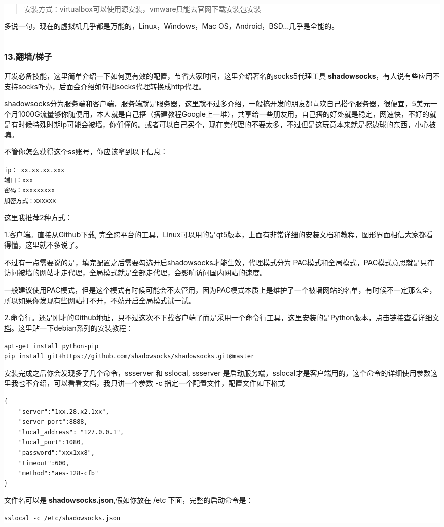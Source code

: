 > 安装方式：virtualbox可以使用源安装，vmware只能去官网下载安装包安装

多说一句，现在的虚拟机几乎都是万能的，Linux，Windows，Mac OS，Android，BSD...几乎是全能的。

---

### 13.翻墙/梯子
开发必备技能，这里简单介绍一下如何更有效的配置，节省大家时间，这里介绍著名的socks5代理工具 **shadowsocks**，有人说有些应用不支持socks咋办，后面会介绍如何把socks代理转换成http代理。

shadowsocks分为服务端和客户端，服务端就是服务器，这里就不过多介绍，一般搞开发的朋友都喜欢自己搭个服务器，很便宜，5美元一个月1000G流量够你随便用，本人就是自己搭（搭建教程Google上一堆），共享给一些朋友用，自己搭的好处就是稳定，网速快，不好的就是有时候特殊时期ip可能会被墙，你们懂的。或者可以自己买个，现在卖代理的不要太多，不过但是这玩意本来就是擦边球的东西，小心被骗。

不管你怎么获得这个ss账号，你应该拿到以下信息：
```
ip： xx.xx.xx.xxx
端口：xxx
密码：xxxxxxxxx
加密方式：xxxxxx
```
这里我推荐2种方式：

1.客户端。直接从[Github](https://github.com/shadowsocks)下载, 完全跨平台的工具，Linux可以用的是qt5版本，上面有非常详细的安装文档和教程，图形界面相信大家都看得懂，这里就不多说了。

不过有一点需要说的是，填完配置之后需要勾选开启shadowsocks才能生效，代理模式分为 PAC模式和全局模式，PAC模式意思就是只在访问被墙的网站才走代理，全局模式就是全部走代理，会影响访问国内网站的速度。

一般建议使用PAC模式，但是这个模式有时候可能会不太管用，因为PAC模式本质上是维护了一个被墙网站的名单，有时候不一定那么全，所以如果你发现有些网站打不开，不妨开启全局模式试一试。

2.命令行。还是刚才的Github地址，只不过这次不下载客户端了而是采用一个命令行工具，这里安装的是Python版本，[点击链接查看详细文档](https://github.com/shadowsocks/shadowsocks/tree/master)。这里贴一下debian系列的安装教程：

```
apt-get install python-pip
pip install git+https://github.com/shadowsocks/shadowsocks.git@master
```

安装完成之后你会发现多了几个命令，ssserver 和 sslocal, ssserver 是启动服务端，sslocal才是客户端用的，这个命令的详细使用参数这里我也不介绍，可以看看文档，我只讲一个参数 -c 指定一个配置文件，配置文件如下格式
```
{
    "server":"1xx.28.x2.1xx",
    "server_port":8888,
    "local_address": "127.0.0.1",
    "local_port":1080,
    "password":"xxx1xx8",
    "timeout":600,
    "method":"aes-128-cfb"
}
```
文件名可以是 **shadowsocks.json**,假如你放在 /etc 下面，完整的启动命令是：
```
sslocal -c /etc/shadowsocks.json
```
<div align="center">
